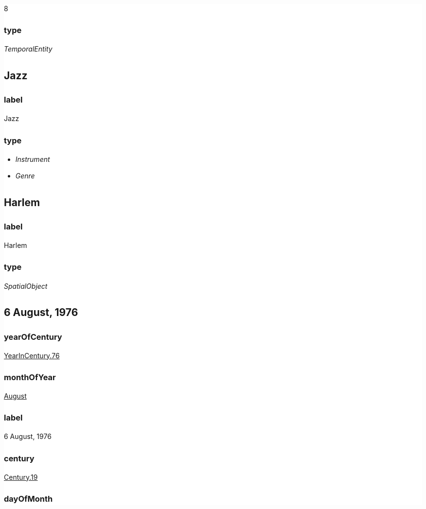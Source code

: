 
8

### type


*TemporalEntity*

## Jazz

### label


Jazz

### type

 - *Instrument*

 - *Genre*

## Harlem

### label


Harlem

### type


*SpatialObject*

## 6 August, 1976

### yearOfCentury


[YearInCentury.76](#YearInCentury.76)

### monthOfYear


[August](#August)

### label


6 August, 1976

### century


[Century.19](#Century.19)

### dayOfMonth
